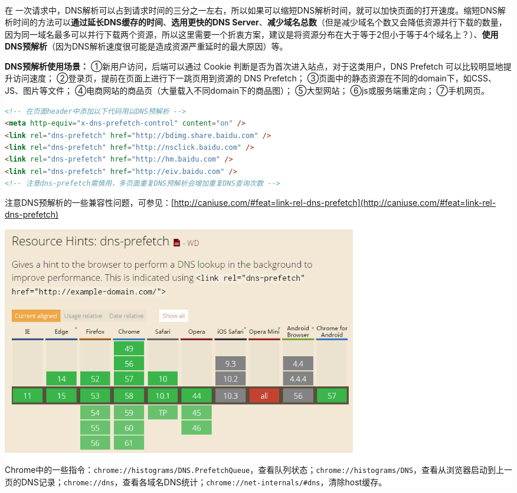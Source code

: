 在 一次请求中，DNS解析可以占到请求时间的三分之一左右，所以如果可以缩短DNS解析时间，就可以加快页面的打开速度。缩短DNS解析时间的方法可以**通过延长DNS缓存的时间**、**选用更快的DNS Server**、**减少域名总数**（但是减少域名个数又会降低资源并行下载的数量， 因为同一域名最多可以并行下载两个资源，所以这里需要一个折衷方案，建议是将资源分布在大于等于2但小于等于4个域名上？）、**使用DNS预解析**（因为DNS解析速度很可能是造成资源严重延时的最大原因）等。

**DNS预解析使用场景：**
①新用户访问，后端可以通过 Cookie 判断是否为首次进入站点，对于这类用户，DNS Prefetch 可以比较明显地提升访问速度；
②登录页，提前在页面上进行下一跳页用到资源的 DNS Prefetch；
③页面中的静态资源在不同的domain下，如CSS、JS、图片等文件；
④电商网站的商品页（大量载入不同domain下的商品图）；
⑤大型网站；
⑥js或服务端重定向；
⑦手机网页。

```html
<!-- 在页面header中添加以下代码用以DNS预解析 -->
<meta http-equiv="x-dns-prefetch-control" content="on" />
<link rel="dns-prefetch" href="http://bdimg.share.baidu.com" />
<link rel="dns-prefetch" href="http://nsclick.baidu.com" />
<link rel="dns-prefetch" href="http://hm.baidu.com" />
<link rel="dns-prefetch" href="http://eiv.baidu.com" />
<!-- 注意dns-prefetch需慎用，多页面重复DNS预解析会增加重复DNS查询次数 -->
```

注意DNS预解析的一些兼容性问题，可参见：[http://caniuse.com/#feat=link-rel-dns-prefetch](http://caniuse.com/#feat=link-rel-dns-prefetch)

<img src="README.assets/sdfdsf.png" alt="sdfdsf" style="zoom:80%;" />

Chrome中的一些指令：`chrome://histograms/DNS.PrefetchQueue`，查看队列状态；`chrome://histograms/DNS`，查看从浏览器启动到上一页的DNS记录；`chrome://dns`，查看各域名DNS统计；`chrome://net-internals/#dns`，清除host缓存。
